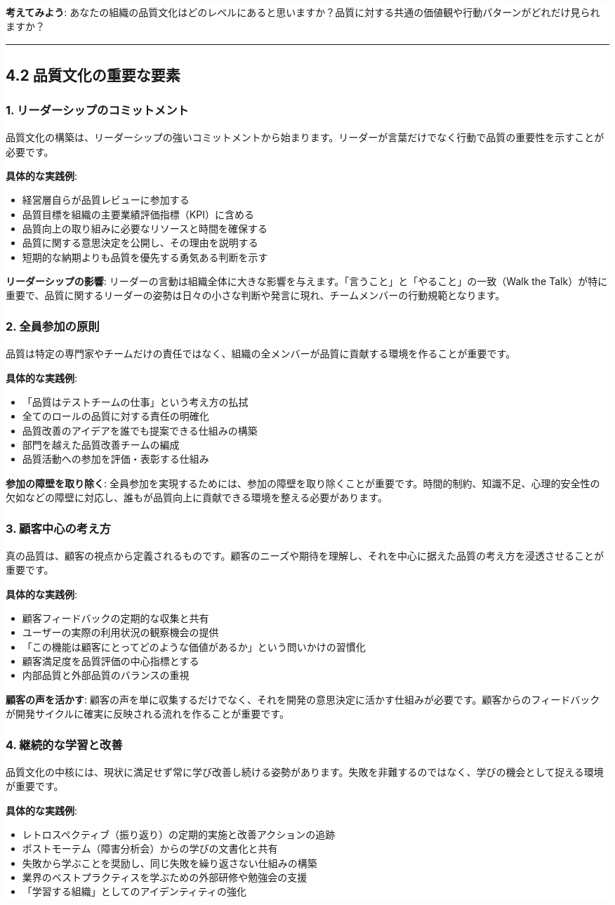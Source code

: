 **考えてみよう**:
あなたの組織の品質文化はどのレベルにあると思いますか？品質に対する共通の価値観や行動パターンがどれだけ見られますか？

---

## 4.2 品質文化の重要な要素

### 1. リーダーシップのコミットメント

品質文化の構築は、リーダーシップの強いコミットメントから始まります。リーダーが言葉だけでなく行動で品質の重要性を示すことが必要です。

**具体的な実践例**:
- 経営層自らが品質レビューに参加する
- 品質目標を組織の主要業績評価指標（KPI）に含める
- 品質向上の取り組みに必要なリソースと時間を確保する
- 品質に関する意思決定を公開し、その理由を説明する
- 短期的な納期よりも品質を優先する勇気ある判断を示す

**リーダーシップの影響**:
リーダーの言動は組織全体に大きな影響を与えます。「言うこと」と「やること」の一致（Walk the Talk）が特に重要で、品質に関するリーダーの姿勢は日々の小さな判断や発言に現れ、チームメンバーの行動規範となります。

### 2. 全員参加の原則

品質は特定の専門家やチームだけの責任ではなく、組織の全メンバーが品質に貢献する環境を作ることが重要です。

**具体的な実践例**:
- 「品質はテストチームの仕事」という考え方の払拭
- 全てのロールの品質に対する責任の明確化
- 品質改善のアイデアを誰でも提案できる仕組みの構築
- 部門を越えた品質改善チームの編成
- 品質活動への参加を評価・表彰する仕組み

**参加の障壁を取り除く**:
全員参加を実現するためには、参加の障壁を取り除くことが重要です。時間的制約、知識不足、心理的安全性の欠如などの障壁に対応し、誰もが品質向上に貢献できる環境を整える必要があります。

### 3. 顧客中心の考え方

真の品質は、顧客の視点から定義されるものです。顧客のニーズや期待を理解し、それを中心に据えた品質の考え方を浸透させることが重要です。

**具体的な実践例**:
- 顧客フィードバックの定期的な収集と共有
- ユーザーの実際の利用状況の観察機会の提供
- 「この機能は顧客にとってどのような価値があるか」という問いかけの習慣化
- 顧客満足度を品質評価の中心指標とする
- 内部品質と外部品質のバランスの重視

**顧客の声を活かす**:
顧客の声を単に収集するだけでなく、それを開発の意思決定に活かす仕組みが必要です。顧客からのフィードバックが開発サイクルに確実に反映される流れを作ることが重要です。

### 4. 継続的な学習と改善

品質文化の中核には、現状に満足せず常に学び改善し続ける姿勢があります。失敗を非難するのではなく、学びの機会として捉える環境が重要です。

**具体的な実践例**:
- レトロスペクティブ（振り返り）の定期的実施と改善アクションの追跡
- ポストモーテム（障害分析会）からの学びの文書化と共有
- 失敗から学ぶことを奨励し、同じ失敗を繰り返さない仕組みの構築
- 業界のベストプラクティスを学ぶための外部研修や勉強会の支援
- 「学習する組織」としてのアイデンティティの強化
